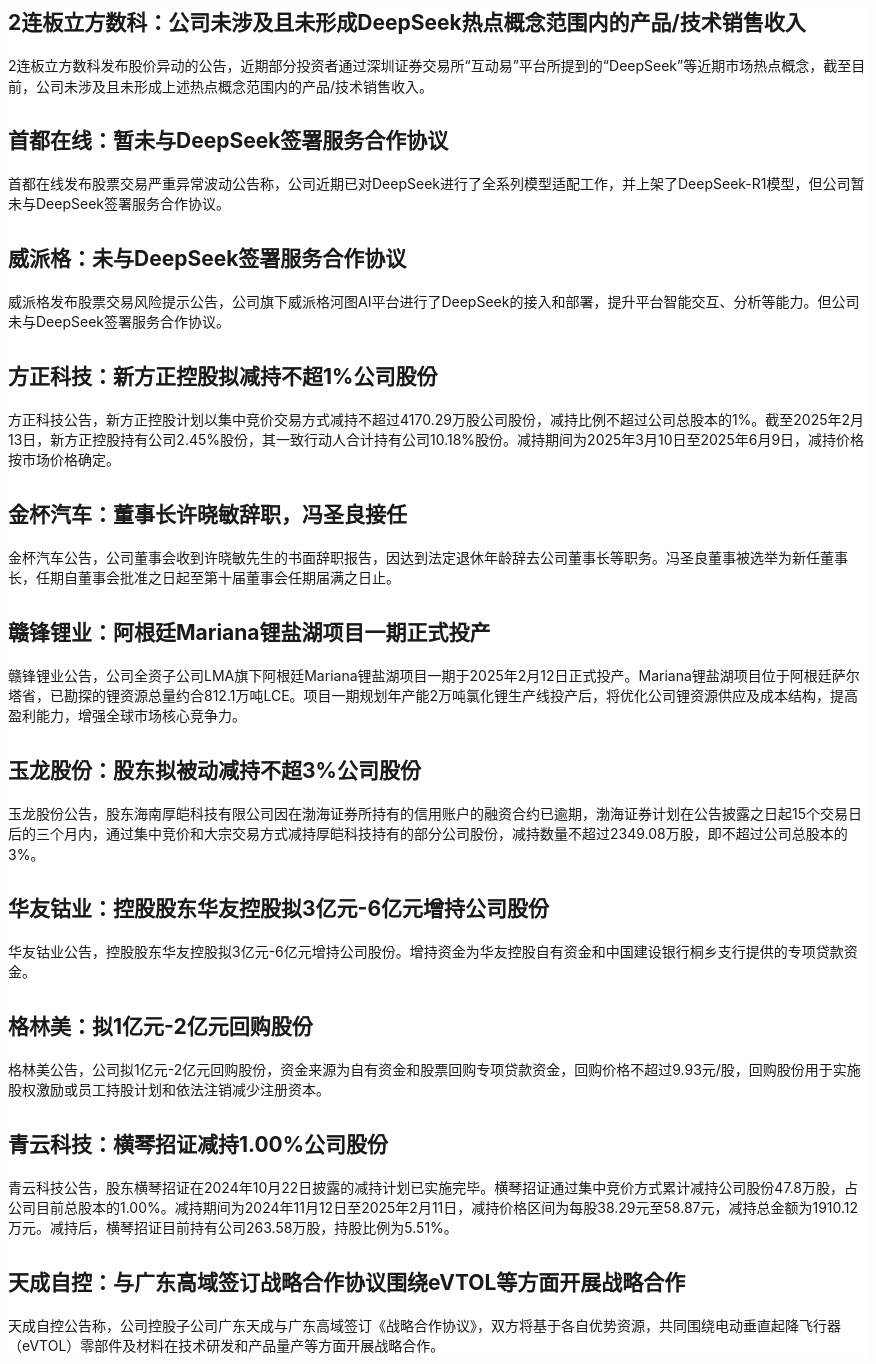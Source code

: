2连板立方数科：公司未涉及且未形成DeepSeek热点概念范围内的产品/技术销售收入
------------------------------------------

2连板立方数科发布股价异动的公告，近期部分投资者通过深圳证券交易所“互动易”平台所提到的“DeepSeek”等近期市场热点概念，截至目前，公司未涉及且未形成上述热点概念范围内的产品/技术销售收入。

首都在线：暂未与DeepSeek签署服务合作协议
------------------------

首都在线发布股票交易严重异常波动公告称，公司近期已对DeepSeek进行了全系列模型适配工作，并上架了DeepSeek-R1模型，但公司暂未与DeepSeek签署服务合作协议。

威派格：未与DeepSeek签署服务合作协议
----------------------

威派格发布股票交易风险提示公告，公司旗下威派格河图AI平台进行了DeepSeek的接入和部署，提升平台智能交互、分析等能力。但公司未与DeepSeek签署服务合作协议。

方正科技：新方正控股拟减持不超1%公司股份
---------------------

方正科技公告，新方正控股计划以集中竞价交易方式减持不超过4170.29万股公司股份，减持比例不超过公司总股本的1%。截至2025年2月13日，新方正控股持有公司2.45%股份，其一致行动人合计持有公司10.18%股份。减持期间为2025年3月10日至2025年6月9日，减持价格按市场价格确定。

金杯汽车：董事长许晓敏辞职，冯圣良接任
-------------------

金杯汽车公告，公司董事会收到许晓敏先生的书面辞职报告，因达到法定退休年龄辞去公司董事长等职务。冯圣良董事被选举为新任董事长，任期自董事会批准之日起至第十届董事会任期届满之日止。

赣锋锂业：阿根廷Mariana锂盐湖项目一期正式投产
--------------------------

赣锋锂业公告，公司全资子公司LMA旗下阿根廷Mariana锂盐湖项目一期于2025年2月12日正式投产。Mariana锂盐湖项目位于阿根廷萨尔塔省，已勘探的锂资源总量约合812.1万吨LCE。项目一期规划年产能2万吨氯化锂生产线投产后，将优化公司锂资源供应及成本结构，提高盈利能力，增强全球市场核心竞争力。

玉龙股份：股东拟被动减持不超3%公司股份
--------------------

玉龙股份公告，股东海南厚皑科技有限公司因在渤海证券所持有的信用账户的融资合约已逾期，渤海证券计划在公告披露之日起15个交易日后的三个月内，通过集中竞价和大宗交易方式减持厚皑科技持有的部分公司股份，减持数量不超过2349.08万股，即不超过公司总股本的3%。

华友钴业：控股股东华友控股拟3亿元-6亿元增持公司股份
---------------------------

华友钴业公告，控股股东华友控股拟3亿元-6亿元增持公司股份。增持资金为华友控股自有资金和中国建设银行桐乡支行提供的专项贷款资金。

格林美：拟1亿元-2亿元回购股份
----------------

格林美公告，公司拟1亿元-2亿元回购股份，资金来源为自有资金和股票回购专项贷款资金，回购价格不超过9.93元/股，回购股份用于实施股权激励或员工持股计划和依法注销减少注册资本。

青云科技：横琴招证减持1.00%公司股份
--------------------

青云科技公告，股东横琴招证在2024年10月22日披露的减持计划已实施完毕。横琴招证通过集中竞价方式累计减持公司股份47.8万股，占公司目前总股本的1.00%。减持期间为2024年11月12日至2025年2月11日，减持价格区间为每股38.29元至58.87元，减持总金额为1910.12万元。减持后，横琴招证目前持有公司263.58万股，持股比例为5.51%。

天成自控：与广东高域签订战略合作协议围绕eVTOL等方面开展战略合作
----------------------------------

天成自控公告称，公司控股子公司广东天成与广东高域签订《战略合作协议》，双方将基于各自优势资源，共同围绕电动垂直起降飞行器（eVTOL）零部件及材料在技术研发和产品量产等方面开展战略合作。
